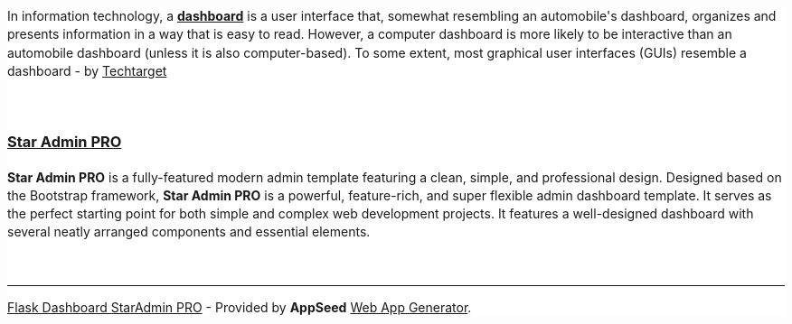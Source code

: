 In information technology, a **[dashboard](https://en.wikipedia.org/wiki/Dashboard_(business))** is a user interface that, somewhat resembling an automobile's dashboard, organizes and presents information in a way that is easy to read. However, a computer dashboard is more likely to be interactive than an automobile dashboard (unless it is also computer-based). To some extent, most graphical user interfaces (GUIs) resemble a dashboard - by [Techtarget](https://searchcio.techtarget.com/definition/dashboard)

<br />

### [Star Admin PRO](https://www.bootstrapdash.com/product/star-admin-pro/?ref=appseed)

**Star Admin PRO** is a fully-featured modern admin template featuring a clean, simple, and professional design. Designed based on the Bootstrap framework, **Star Admin PRO** is a powerful, feature-rich, and super flexible admin dashboard template. It serves as the perfect starting point for both simple and complex web development projects. It features a well-designed dashboard with several neatly arranged components and essential elements.

<br />

---
[Flask Dashboard StarAdmin PRO](https://appseed.us/admin-dashboards/flask-dashboard-staradmin-pro) - Provided by **AppSeed** [Web App Generator](https://appseed.us/app-generator).
